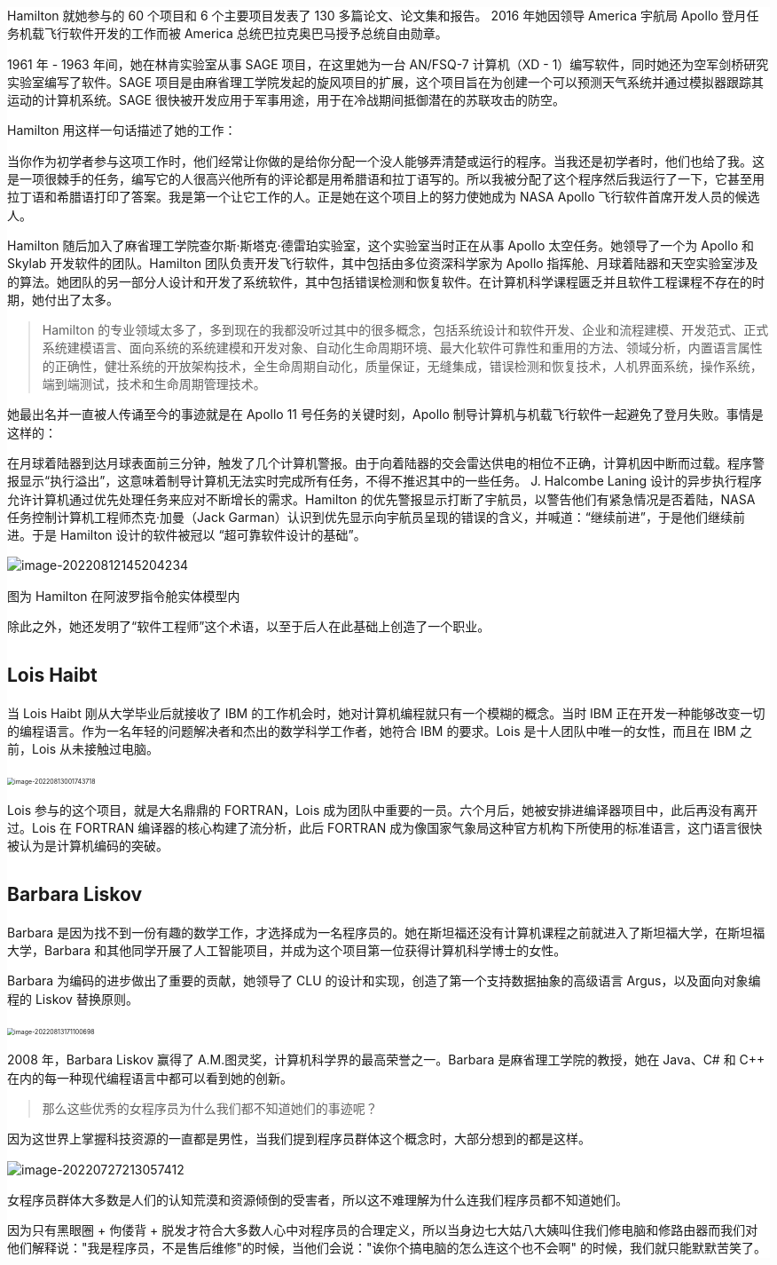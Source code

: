 Hamilton 就她参与的 60 个项目和 6 个主要项目发表了 130 多篇论文、论文集和报告。 2016 年她因领导 America 宇航局 Apollo 登月任务机载飞行软件开发的工作而被 America 总统巴拉克奥巴马授予总统自由勋章。

1961 年 - 1963 年间，她在林肯实验室从事 SAGE 项目，在这里她为一台 AN/FSQ-7 计算机（XD - 1）编写软件，同时她还为空军剑桥研究实验室编写了软件。SAGE 项目是由麻省理工学院发起的旋风项目的扩展，这个项目旨在为创建一个可以预测天气系统并通过模拟器跟踪其运动的计算机系统。SAGE 很快被开发应用于军事用途，用于在冷战期间抵御潜在的苏联攻击的防空。

Hamilton 用这样一句话描述了她的工作：

当你作为初学者参与这项工作时，他们经常让你做的是给你分配一个没人能够弄清楚或运行的程序。当我还是初学者时，他们也给了我。这是一项很棘手的任务，编写它的人很高兴他所有的评论都是用希腊语和拉丁语写的。所以我被分配了这个程序然后我运行了一下，它甚至用拉丁语和希腊语打印了答案。我是第一个让它工作的人。正是她在这个项目上的努力使她成为 NASA Apollo 飞行软件首席开发人员的候选人。

Hamilton 随后加入了麻省理工学院查尔斯·斯塔克·德雷珀实验室，这个实验室当时正在从事 Apollo 太空任务。她领导了一个为 Apollo 和 Skylab 开发软件的团队。Hamilton 团队负责开发飞行软件，其中包括由多位资深科学家为 Apollo 指挥舱、月球着陆器和天空实验室涉及的算法。她团队的另一部分人设计和开发了系统软件，其中包括错误检测和恢复软件。在计算机科学课程匮乏并且软件工程课程不存在的时期，她付出了太多。

> Hamilton 的专业领域太多了，多到现在的我都没听过其中的很多概念，包括系统设计和软件开发、企业和流程建模、开发范式、正式系统建模语言、面向系统的系统建模和开发对象、自动化生命周期环境、最大化软件可靠性和重用的方法、领域分析，内置语言属性的正确性，健壮系统的开放架构技术，全生命周期自动化，质量保证，无缝集成，错误检测和恢复技术，人机界面系统，操作系统，端到端测试，技术和生命周期管理技术。

她最出名并一直被人传诵至今的事迹就是在 Apollo 11 号任务的关键时刻，Apollo 制导计算机与机载飞行软件一起避免了登月失败。事情是这样的：

在月球着陆器到达月球表面前三分钟，触发了几个计算机警报。由于向着陆器的交会雷达供电的相位不正确，计算机因中断而过载。程序警报显示“执行溢出”，这意味着制导计算机无法实时完成所有任务，不得不推迟其中的一些任务。 J. Halcombe Laning 设计的异步执行程序允许计算机通过优先处理任务来应对不断增长的需求。Hamilton 的优先警报显示打断了宇航员，以警告他们有紧急情况是否着陆，NASA 任务控制计算机工程师杰克·加曼（Jack Garman）认识到优先显示向宇航员呈现的错误的含义，并喊道：“继续前进”，于是他们继续前进。于是 Hamilton 设计的软件被冠以 “超可靠软件设计的基础”。

![image-20220812145204234](https://picturesforarticle.oss-cn-beijing.aliyuncs.com/img/image-20220812145204234.png)

图为 Hamilton 在阿波罗指令舱实体模型内

除此之外，她还发明了“软件工程师”这个术语，以至于后人在此基础上创造了一个职业。

## Lois Haibt

当 Lois Haibt 刚从大学毕业后就接收了 IBM 的工作机会时，她对计算机编程就只有一个模糊的概念。当时 IBM 正在开发一种能够改变一切的编程语言。作为一名年轻的问题解决者和杰出的数学科学工作者，她符合 IBM 的要求。Lois 是十人团队中唯一的女性，而且在 IBM 之前，Lois 从未接触过电脑。

<img src="https://tva1.sinaimg.cn/large/e6c9d24egy1h54fvfwa6sj20au0c4q34.jpg" alt="image-20220813001743718" style="zoom:50%;" />

Lois 参与的这个项目，就是大名鼎鼎的 FORTRAN，Lois 成为团队中重要的一员。六个月后，她被安排进编译器项目中，此后再没有离开过。Lois 在 FORTRAN 编译器的核心构建了流分析，此后 FORTRAN 成为像国家气象局这种官方机构下所使用的标准语言，这门语言很快被认为是计算机编码的突破。

## Barbara Liskov

Barbara 是因为找不到一份有趣的数学工作，才选择成为一名程序员的。她在斯坦福还没有计算机课程之前就进入了斯坦福大学，在斯坦福大学，Barbara 和其他同学开展了人工智能项目，并成为这个项目第一位获得计算机科学博士的女性。

Barbara 为编码的进步做出了重要的贡献，她领导了 CLU 的设计和实现，创造了第一个支持数据抽象的高级语言 Argus，以及面向对象编程的 Liskov 替换原则。

<img src="https://tva1.sinaimg.cn/large/e6c9d24egy1h5595t2lk5j20m00m4wgv.jpg" alt="image-20220813171100698" style="zoom:50%;" />

2008 年，Barbara Liskov 赢得了 A.M.图灵奖，计算机科学界的最高荣誉之一。Barbara 是麻省理工学院的教授，她在 Java、C# 和 C++ 在内的每一种现代编程语言中都可以看到她的创新。

> 那么这些优秀的女程序员为什么我们都不知道她们的事迹呢？

因为这世界上掌握科技资源的一直都是男性，当我们提到程序员群体这个概念时，大部分想到的都是这样。

![image-20220727213057412](https://picturesforarticle.oss-cn-beijing.aliyuncs.com/img/image-20220727213057412.png)

女程序员群体大多数是人们的认知荒漠和资源倾倒的受害者，所以这不难理解为什么连我们程序员都不知道她们。

因为只有黑眼圈 + 佝偻背 + 脱发才符合大多数人心中对程序员的合理定义，所以当身边七大姑八大姨叫住我们修电脑和修路由器而我们对他们解释说："我是程序员，不是售后维修"的时候，当他们会说："诶你个搞电脑的怎么连这个也不会啊" 的时候，我们就只能默默苦笑了。